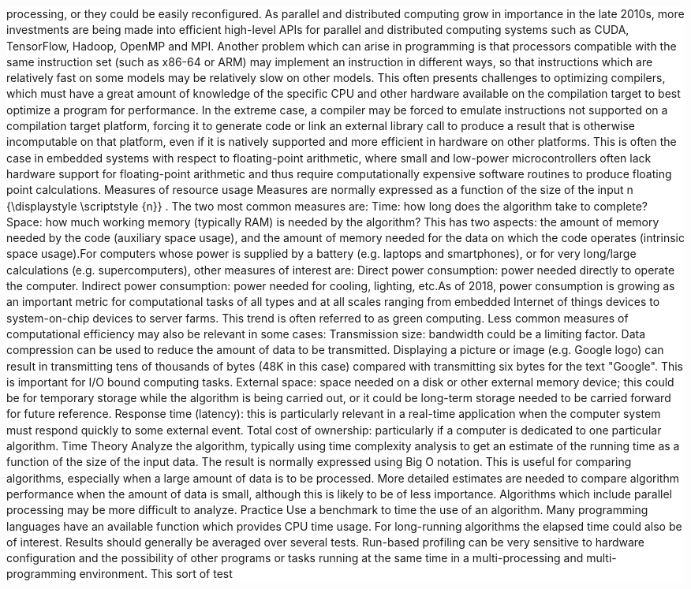 processing, or they could be easily reconfigured. As parallel and
distributed computing grow in importance in the late 2010s, more
investments are being made into efficient high-level APIs for parallel
and distributed computing systems such as CUDA, TensorFlow, Hadoop,
OpenMP and MPI. Another problem which can arise in programming is that
processors compatible with the same instruction set (such as x86-64 or
ARM) may implement an instruction in different ways, so that
instructions which are relatively fast on some models may be relatively
slow on other models. This often presents challenges to optimizing
compilers, which must have a great amount of knowledge of the specific
CPU and other hardware available on the compilation target to best
optimize a program for performance. In the extreme case, a compiler may
be forced to emulate instructions not supported on a compilation target
platform, forcing it to generate code or link an external library call
to produce a result that is otherwise incomputable on that platform,
even if it is natively supported and more efficient in hardware on other
platforms. This is often the case in embedded systems with respect to
floating-point arithmetic, where small and low-power microcontrollers
often lack hardware support for floating-point arithmetic and thus
require computationally expensive software routines to produce floating
point calculations. Measures of resource usage Measures are normally
expressed as a function of the size of the input n {\\displaystyle
\\scriptstyle {n}} . The two most common measures are: Time: how long
does the algorithm take to complete? Space: how much working memory
(typically RAM) is needed by the algorithm? This has two aspects: the
amount of memory needed by the code (auxiliary space usage), and the
amount of memory needed for the data on which the code operates
(intrinsic space usage).For computers whose power is supplied by a
battery (e.g. laptops and smartphones), or for very long/large
calculations (e.g. supercomputers), other measures of interest are:
Direct power consumption: power needed directly to operate the computer.
Indirect power consumption: power needed for cooling, lighting, etc.As
of 2018, power consumption is growing as an important metric for
computational tasks of all types and at all scales ranging from embedded
Internet of things devices to system-on-chip devices to server farms.
This trend is often referred to as green computing. Less common measures
of computational efficiency may also be relevant in some cases:
Transmission size: bandwidth could be a limiting factor. Data
compression can be used to reduce the amount of data to be transmitted.
Displaying a picture or image (e.g. Google logo) can result in
transmitting tens of thousands of bytes (48K in this case) compared with
transmitting six bytes for the text \"Google\". This is important for
I/O bound computing tasks. External space: space needed on a disk or
other external memory device; this could be for temporary storage while
the algorithm is being carried out, or it could be long-term storage
needed to be carried forward for future reference. Response time
(latency): this is particularly relevant in a real-time application when
the computer system must respond quickly to some external event. Total
cost of ownership: particularly if a computer is dedicated to one
particular algorithm. Time Theory Analyze the algorithm, typically using
time complexity analysis to get an estimate of the running time as a
function of the size of the input data. The result is normally expressed
using Big O notation. This is useful for comparing algorithms,
especially when a large amount of data is to be processed. More detailed
estimates are needed to compare algorithm performance when the amount of
data is small, although this is likely to be of less importance.
Algorithms which include parallel processing may be more difficult to
analyze. Practice Use a benchmark to time the use of an algorithm. Many
programming languages have an available function which provides CPU time
usage. For long-running algorithms the elapsed time could also be of
interest. Results should generally be averaged over several tests.
Run-based profiling can be very sensitive to hardware configuration and
the possibility of other programs or tasks running at the same time in a
multi-processing and multi-programming environment. This sort of test